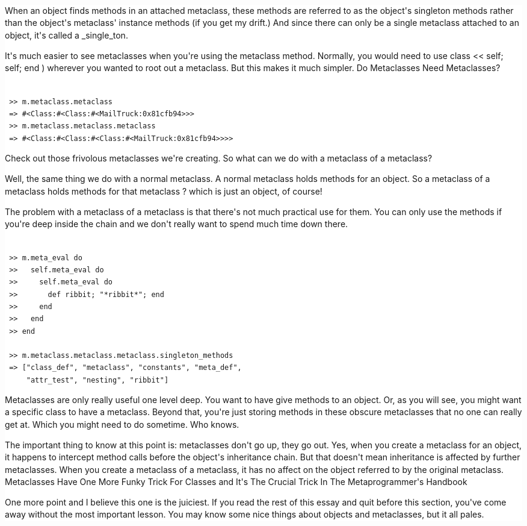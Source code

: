 When an object finds methods in an attached metaclass, these methods are referred to as the object's singleton methods rather than the object's metaclass' instance methods (if you get my drift.) And since there can only be a single metaclass attached to an object, it's called a _single_ton.

It's much easier to see metaclasses when you're using the metaclass method. Normally, you would need to use class << self; self; end ) wherever you wanted to root out a metaclass. But this makes it much simpler.
Do Metaclasses Need Metaclasses?

<pre><code>
 >> m.metaclass.metaclass
 => #&lt;Class:#&lt;Class:#&lt;MailTruck:0x81cfb94>>>
 >> m.metaclass.metaclass.metaclass
 => #&lt;Class:#&lt;Class:#&lt;Class:#&lt;MailTruck:0x81cfb94>>>>
</code></pre>

Check out those frivolous metaclasses we're creating. So what can we do with a metaclass of a metaclass?

Well, the same thing we do with a normal metaclass. A normal metaclass holds methods for an object. So a metaclass of a metaclass holds methods for that metaclass ? which is just an object, of course!

The problem with a metaclass of a metaclass is that there's not much practical use for them. You can only use the methods if you're deep inside the chain and we don't really want to spend much time down there.

<pre><code>
 >> m.meta_eval do
 >>   self.meta_eval do
 >>     self.meta_eval do
 >>       def ribbit; "*ribbit*"; end
 >>     end
 >>   end
 >> end

 >> m.metaclass.metaclass.metaclass.singleton_methods
 => ["class_def", "metaclass", "constants", "meta_def", 
     "attr_test", "nesting", "ribbit"]
</code></pre>

Metaclasses are only really useful one level deep. You want to have give methods to an object. Or, as you will see, you might want a specific class to have a metaclass. Beyond that, you're just storing methods in these obscure metaclasses that no one can really get at. Which you might need to do sometime. Who knows.

The important thing to know at this point is: metaclasses don't go up, they go out. Yes, when you create a metaclass for an object, it happens to intercept method calls before the object's inheritance chain. But that doesn't mean inheritance is affected by further metaclasses. When you create a metaclass of a metaclass, it has no affect on the object referred to by the original metaclass.
Metaclasses Have One More Funky Trick For Classes and It's The Crucial Trick In The Metaprogrammer's Handbook

One more point and I believe this one is the juiciest. If you read the rest of this essay and quit before this section, you've come away without the most important lesson. You may know some nice things about objects and metaclasses, but it all pales.
